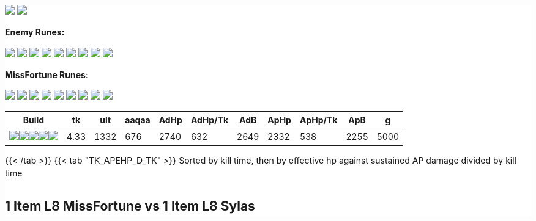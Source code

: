 



![](/item/3158.png)
![](/item/6657.png)



**Enemy Runes:**





![](/Styles/Inspiration/FirstStrike/FirstStrike.png)
![](/Styles/Inspiration/MagicalFootwear/MagicalFootwear.png)
![](/Styles/Inspiration/BiscuitDelivery/BiscuitDelivery.png)
![](/Styles/Inspiration/CosmicInsight/CosmicInsight.png)
![](/Styles/Resolve/SecondWind/SecondWind.png)
![](/Styles/Sorcery/Unflinching/Unflinching.png)
![](/StatMods/StatModsAdaptiveForceIcon.png)
![](/StatMods/StatModsAdaptiveForceIcon.png)
![](/StatMods/StatModsMagicResIcon.MagicResist_Fix.png)



**MissFortune Runes:**


![](/Styles/Precision/Conqueror/Conqueror.png)
![](/Styles/Precision/Overheal.png)
![](/Styles/Precision/LegendAlacrity/LegendAlacrity.png)
![](/Styles/Precision/CutDown/CutDown.png)
![](/Styles/Sorcery/AbsoluteFocus/AbsoluteFocus.png)
![](/Styles/Sorcery/GatheringStorm/GatheringStorm.png)
![](/StatMods/StatModsAttackSpeedIcon.png)
![](/StatMods/StatModsAdaptiveForceIcon.png)
![](/StatMods/StatModsArmorIcon.png)





 Build |tk|ult|aaqaa|AdHp|AdHp/Tk|AdB|ApHp|ApHp/Tk|ApB|g
-|-|-|-|-|-|-|-|-|-|-
![](/item/6672.png)![](/item/1001.png)![](/item/1053.png)![](/item/1055.png)![](/item/1036.png)|4.33|1332|676|2740|632|2649|2332|538|2255|5000
{{< /tab >}}
{{< tab "TK_APEHP_D_TK" >}}
Sorted by kill time, then by effective hp against sustained AP damage divided by kill time
## 1 Item L8 MissFortune vs 1 Item L8 Sylas

